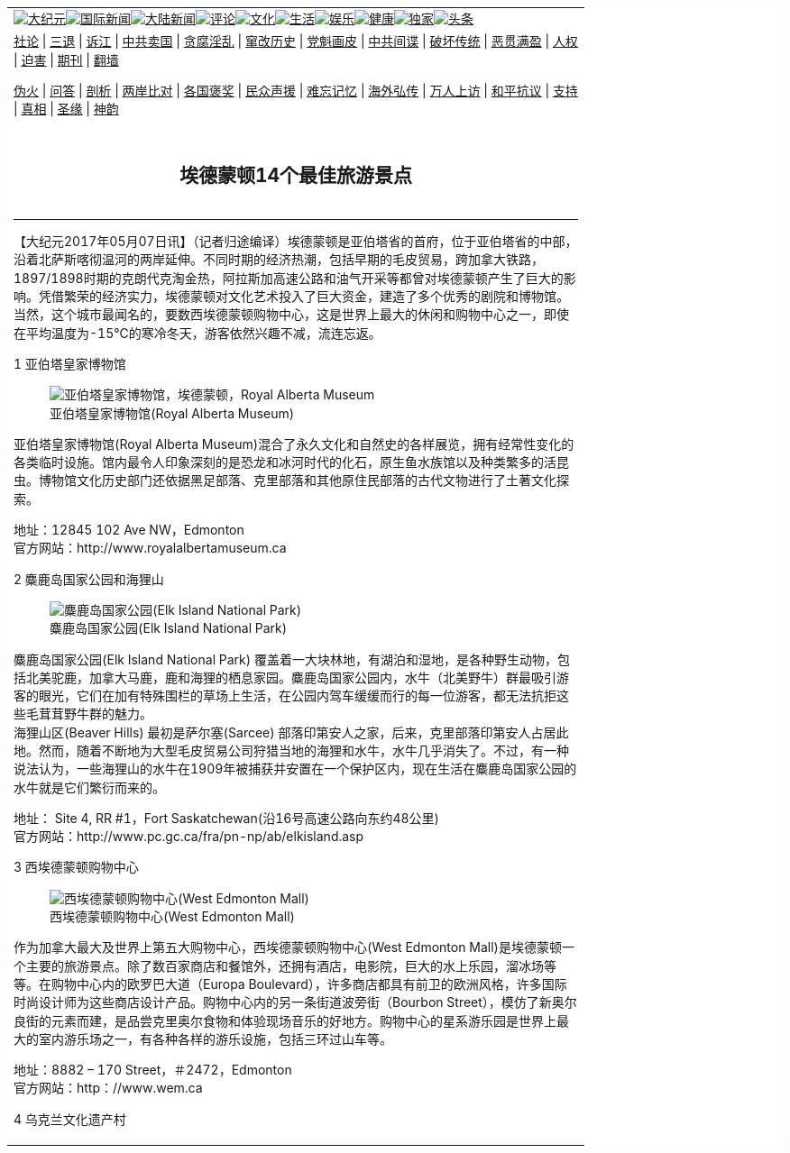<a name="1" id="1" target="_blank"></a><span id="1"></span>  <table align=center border="0"><tr><td colspan="2" valign=TOP><a href="/gb/nsc413.md#1"><img src="https://raw.githubusercontent.com/brwwbj343/www/master/t/djy/1.jpg" title="大纪元"></a><a href="/gb/n24hr.md#1"><img src="https://raw.githubusercontent.com/brwwbj343/www/master/t/djy/3.jpg" title="国际新闻"></a><a href="/gb/nsc413.md#1"><img src="https://raw.githubusercontent.com/brwwbj343/www/master/t/djy/4.jpg" title="大陆新闻"></a><a href="/gb/news392.md#1"><img src="https://raw.githubusercontent.com/brwwbj343/www/master/t/djy/5.jpg" title="评论"></a><a href="/gb/news2007.md#1"><img src="https://raw.githubusercontent.com/brwwbj343/www/master/t/djy/6.jpg" title="文化"></a><a href="/gb/news2008.md#1"><img src="https://raw.githubusercontent.com/brwwbj343/www/master/t/djy/7.jpg" title="生活"></a><a href="/gb/ncyule.md#1"><img src="https://raw.githubusercontent.com/brwwbj343/www/master/t/djy/8.jpg" title="娱乐"></a><a href="/gb/nsc1002.md#1"><img src="https://raw.githubusercontent.com/brwwbj343/www/master/t/djy/9.jpg" title="健康"><a href="/gb/nf6092.md#1"><img src="https://raw.githubusercontent.com/brwwbj343/www/master/t/djy/10a.jpg" title="独家"></a><a href="/gb/nf4514.md#1"><img src="https://raw.githubusercontent.com/brwwbj343/www/master/t/djy/12a.jpg" title="头条"></a></td></tr>  <tr><td colspan="2" valign=TOP><a target="_blank" href="/gb/9p.md#1">社论</a> | <a target="_blank" href="/gb/nf5657.md#1">三退</a> | <a target="_blank" href="/gb/nf6124.md#1">诉江</a> | <a target="_blank" href="/gb/nf1176117.md#1">中共卖国</a> | <a target="_blank" href="/gb/nf5773.md#1">贪腐淫乱</a> | <a target="_blank" href="/gb/nf1176115.md#1">窜改历史</a> | <a target="_blank" href="/gb/nf1176107.md#1">党魁画皮</a> | <a target="_blank" href="/gb/nf1320400.md#1">中共间谍</a> | <a target="_blank" href="/gb/nf1176114.md#1">破坏传统</a> | <a target="_blank" href="https://github.com/fqnews/ntdtv/blob/master/gb/prog447_1.md#1">恶贯满盈</a> | <a target="_blank" href="/gb/ncid278.md#1">人权</a> | <a target="_blank" href="/gb/nf1176111.md#1">迫害</a> | <a target="_blank" href="https://gitlab.com/szzdlab/mh-qikan/blob/master/README.md#1">期刊</a> | <a target="_blank" href="https://github.com/bannedbook/fanqiang/wiki">翻墙</a></p>
<p><a target="_blank" href="/gb/nf5562.md#1">伪火</a> | <a target="_blank" href="/gb/nf4378.md#1">问答</a> | <a target="_blank" href="/gb/nf5792.md#1">剖析</a> | <a target="_blank" href="/gb/nf5735.md#1">两岸比对</a> | <a target="_blank" href="/gb/nf6119.md#1">各国褒奖</a> | <a target="_blank" href="/gb/nf6120.md#1">民众声援</a> | <a target="_blank" href="/gb/nf1188594.md#1">难忘记忆</a> | <a target="_blank" href="/gb/nf3180.md#1">海外弘传</a> | <a target="_blank" href="/gb/nf5410.md#1">万人上访</a> | <a target="_blank" href="https://github.com/fqnews/ntdtv/blob/master/gb/prog1530_1.md#1">和平抗议</a> | <a target="_blank" href="/gb/nf4386.md#1">支持</a> | <a target="_blank" href="/gb/nf4389.md#1">真相</a> | <a target="_blank" href="/gb/nf5790.md#1">圣缘</a> | <a target="_blank" href="/gb/nf4786.md#1">神韵</a></td></tr>  <tr><td valign=TOP width="626"><h2 align=center>埃德蒙顿14个最佳旅游景点</h2>    <h6></h6>  <hr>  <p>【大纪元2017年05月07日讯】（记者归途编译）<ahref="/gb/tag/%E5%9F%83%E5%BE%B7%E8%92%99%E9%A1%BF.md#1">埃德蒙顿</a>是亚伯塔省的首府，位于亚伯塔省的中部，沿着北萨斯喀彻温河的两岸延伸。不同时期的经济热潮，包括早期的毛皮贸易，跨加拿大铁路，1897/1898时期的克朗代克淘金热，阿拉斯加高速公路和油气开采等都曾对埃德蒙顿产生了巨大的影响。凭借繁荣的经济实力，埃德蒙顿对文化艺术投入了巨大资金，建造了多个优秀的剧院和博物馆。当然，这个城市最闻名的，要数西埃德蒙顿购物中心，这是世界上最大的<ahref="/gb/tag/%E4%BC%91%E9%97%B2.md#1">休闲</a>和购物中心之一，即使在平均温度为-15℃的寒冷冬天，游客依然兴趣不减，流连忘返。</p>
  <p>1 亚伯塔皇家博物馆</p>
  <figure id="attachment_9114465" style="width: 450px" class="wp-caption aligncenter"><img class="size-medium wp-image-9114465" src="https://i.epochtimes.com/assets/uploads/2017/05/Royal-Alberta-Museum-450x305.png" alt="亚伯塔皇家博物馆，埃德蒙顿，Royal Alberta Museum" width="450" b="305" /><figcaption class="wp-caption-text">亚伯塔皇家博物馆(Royal Alberta Museum)</figcaption></figure>  <p>亚伯塔皇家博物馆(Royal Alberta Museum)混合了永久文化和自然史的各样展览，拥有经常性变化的各类临时设施。馆内最令人印象深刻的是恐龙和冰河时代的化石，原生鱼水族馆以及种类繁多的活昆虫。博物馆文化历史部门还依据黑足部落、克里部落和其他原住民部落的古代文物进行了土著文化探索。</p>
  <p>地址：12845 102 Ave NW，Edmonton<br />  官方网站：http://www.royalalbertamuseum.ca</p>
  <p>2 麋鹿岛国家公园和海狸山</p>
  <figure id="attachment_9114512" style="width: 450px" class="wp-caption aligncenter"><img class="size-medium wp-image-9114512" src="https://i.epochtimes.com/assets/uploads/2017/05/Elk-Island-National-Park-450x295.png" alt="麋鹿岛国家公园(Elk Island National Park) " width="450" b="295" /><figcaption class="wp-caption-text">麋鹿岛国家公园(Elk Island National Park)</figcaption></figure>  <p>麋鹿岛国家公园(Elk Island National Park) 覆盖着一大块林地，有湖泊和湿地，是各种野生动物，包括北美驼鹿，加拿大马鹿，鹿和海狸的栖息家园。麋鹿岛国家公园内，水牛（北美野牛）群最吸引游客的眼光，它们在加有特殊围栏的草场上生活，在公园内驾车缓缓而行的每一位游客，都无法抗拒这些毛茸茸野牛群的魅力。<br />  海狸山区(Beaver Hills) 最初是萨尔塞(Sarcee) 部落印第安人之家，后来，克里部落印第安人占居此地。然而，随着不断地为大型毛皮贸易公司狩猎当地的海狸和水牛，水牛几乎消失了。不过，有一种说法认为，一些海狸山的水牛在1909年被捕获并安置在一个保护区内，现在生活在麋鹿岛国家公园的水牛就是它们繁衍而来的。</p>
  <p>地址： Site 4, RR #1，Fort Saskatchewan(沿16号高速公路向东约48公里)<br />  官方网站：http://www.pc.gc.ca/fra/pn-np/ab/elkisland.asp</p>
  <p>3 西<ahref="/gb/tag/%E5%9F%83%E5%BE%B7%E8%92%99%E9%A1%BF.md#1">埃德蒙顿</a>购物中心</p>
  <figure id="attachment_9114518" style="width: 450px" class="wp-caption aligncenter"><img class="size-medium wp-image-9114518" src="https://i.epochtimes.com/assets/uploads/2017/05/West-Edmonton-Mall-450x302.png" alt="西埃德蒙顿购物中心(West Edmonton Mall)" width="450" b="302" /><figcaption class="wp-caption-text">西埃德蒙顿购物中心(West Edmonton Mall)</figcaption></figure>  <p>作为加拿大最大及世界上第五大购物中心，西埃德蒙顿购物中心(West Edmonton Mall)是埃德蒙顿一个主要的旅游景点。除了数百家商店和餐馆外，还拥有酒店，电影院，巨大的水上乐园，溜冰场等等。在购物中心内的欧罗巴大道（Europa Boulevard），许多商店都具有前卫的欧洲风格，许多国际时尚设计师为这些商店设计产品。购物中心内的另一条街道波旁街（Bourbon Street），模仿了新奥尔良街的元素而建，是品尝克里奥尔食物和体验现场音乐的好地方。购物中心的星系游乐园是世界上最大的室内游乐场之一，有各种各样的游乐设施，包括三环过山车等。</p>
  <p>地址：8882 &#8211; 170 Street，＃2472，Edmonton<br />  官方网站：http：//www.wem.ca</p>
  <p>4 乌克兰文化遗产村</p>